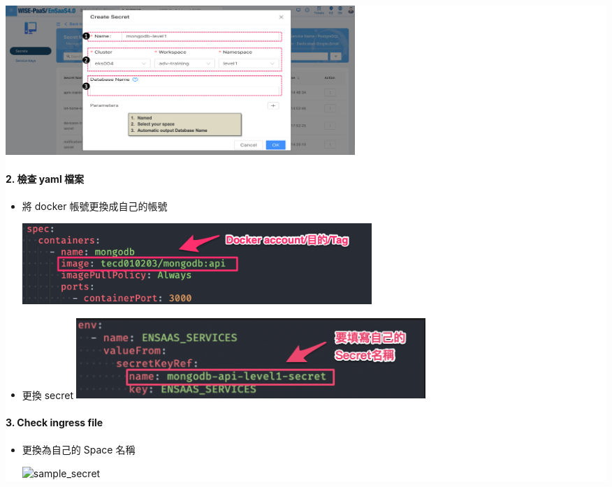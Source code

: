   <img src="src/img/mongodb-secret.png" alt="sample_secret" style="width: 500px;"/>

#### 2. 檢查 yaml 檔案

- 將 docker 帳號更換成自己的帳號

  <img src="src/img/sample_dockeraccount.png" alt="sample_secret" style="width: 500px;"/>
- 更換 secret
  <img src="src/img/sample_secret.png" alt="sample_secret" style="width: 500px;"/>
  
#### 3. Check ingress file
  
- 更換為自己的 Space 名稱 

  <img src="src/img/ingress_yaml_—_mongo-api-dashboard.png" alt="sample_secret" style="width: 500px;"/>
